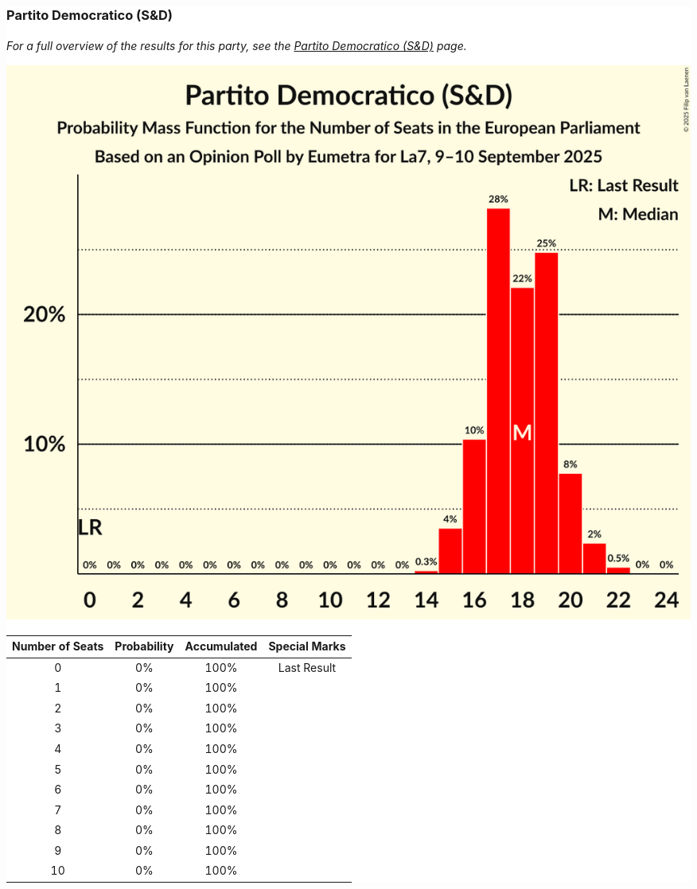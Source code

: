 
### Partito Democratico (S&D)

*For a full overview of the results for this party, see the [Partito Democratico (S&D)](party-partitodemocraticosd.html) page.*

![Graph with seats probability mass function not yet produced](2025-09-10-Eumetra-seats-pmf-partitodemocraticosd.png "Seats Probability Mass Function")

| Number of Seats | Probability | Accumulated | Special Marks |
|:---------------:|:-----------:|:-----------:|:-------------:|
| 0 | 0% | 100% | Last Result |
| 1 | 0% | 100% |  |
| 2 | 0% | 100% |  |
| 3 | 0% | 100% |  |
| 4 | 0% | 100% |  |
| 5 | 0% | 100% |  |
| 6 | 0% | 100% |  |
| 7 | 0% | 100% |  |
| 8 | 0% | 100% |  |
| 9 | 0% | 100% |  |
| 10 | 0% | 100% |  |